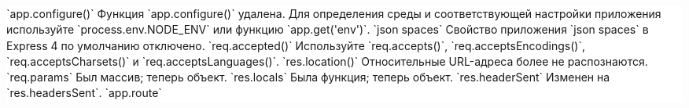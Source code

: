 <tr>
<td markdown="1">
`app.configure()`
</td>
<td markdown="1">
Функция `app.configure()` удалена.  Для определения среды и соответствующей настройки приложения используйте
`process.env.NODE_ENV` или функцию
`app.get('env')`.
</td>
</tr>
<tr>
<td markdown="1">
`json spaces`
</td>
<td markdown="1">
Свойство приложения `json spaces` в Express 4 по умолчанию отключено.
</td>
</tr>
<tr>
<td markdown="1">
`req.accepted()`
</td>
<td markdown="1">
Используйте `req.accepts()`, `req.acceptsEncodings()`,
`req.acceptsCharsets()` и `req.acceptsLanguages()`.
</td>
</tr>
<tr>
<td markdown="1">
`res.location()`
</td>
<td markdown="1">
Относительные URL-адреса более не распознаются.
</td>
</tr>
<tr>
<td markdown="1">
`req.params`
</td>
<td markdown="1">
Был массив; теперь объект.
</td>
</tr>
<tr>
<td markdown="1">
`res.locals`
</td>
<td markdown="1">
Была функция; теперь объект.
</td>
</tr>
<tr>
<td markdown="1">
`res.headerSent`
</td>
<td markdown="1">
Изменен на `res.headersSent`.
</td>
</tr>
<tr>
<td markdown="1">
`app.route`
</td>